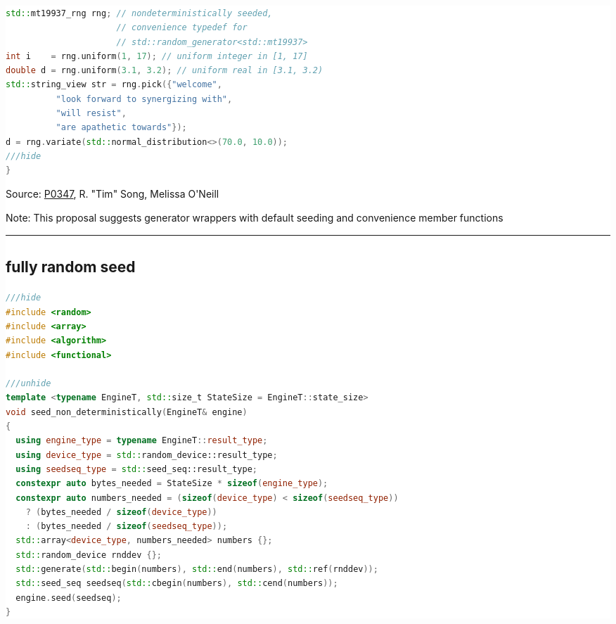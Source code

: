 ```cpp
std::mt19937_rng rng; // nondeterministically seeded, 
                      // convenience typedef for 
                      // std::random_generator<std::mt19937>
int i    = rng.uniform(1, 17); // uniform integer in [1, 17]
double d = rng.uniform(3.1, 3.2); // uniform real in [3.1, 3.2)
std::string_view str = rng.pick({"welcome",
          "look forward to synergizing with",
          "will resist",
          "are apathetic towards"});
d = rng.variate(std::normal_distribution<>(70.0, 10.0));
///hide
}
```



Source: [P0347](wg21.link/p0347), R. "Tim" Song, Melissa O'Neill



Note: This proposal suggests generator wrappers with default seeding and convenience member functions

---

## fully random seed

```cpp []
///hide
#include <random>
#include <array>
#include <algorithm>
#include <functional>

///unhide
template <typename EngineT, std::size_t StateSize = EngineT::state_size>
void seed_non_deterministically(EngineT& engine)
{
  using engine_type = typename EngineT::result_type;
  using device_type = std::random_device::result_type;
  using seedseq_type = std::seed_seq::result_type;
  constexpr auto bytes_needed = StateSize * sizeof(engine_type);
  constexpr auto numbers_needed = (sizeof(device_type) < sizeof(seedseq_type))
    ? (bytes_needed / sizeof(device_type))
    : (bytes_needed / sizeof(seedseq_type));
  std::array<device_type, numbers_needed> numbers {};
  std::random_device rnddev {};
  std::generate(std::begin(numbers), std::end(numbers), std::ref(rnddev));
  std::seed_seq seedseq(std::cbegin(numbers), std::cend(numbers));
  engine.seed(seedseq);
}
```

